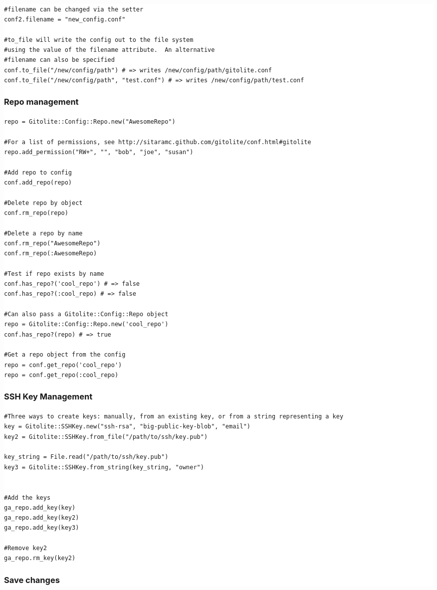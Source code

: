     #filename can be changed via the setter
    conf2.filename = "new_config.conf"

    #to_file will write the config out to the file system
    #using the value of the filename attribute.  An alternative
    #filename can also be specified
    conf.to_file("/new/config/path") # => writes /new/config/path/gitolite.conf
    conf.to_file("/new/config/path", "test.conf") # => writes /new/config/path/test.conf

### Repo management ###

    repo = Gitolite::Config::Repo.new("AwesomeRepo")

    #For a list of permissions, see http://sitaramc.github.com/gitolite/conf.html#gitolite
    repo.add_permission("RW+", "", "bob", "joe", "susan")

    #Add repo to config
    conf.add_repo(repo)

    #Delete repo by object
    conf.rm_repo(repo)

    #Delete a repo by name
    conf.rm_repo("AwesomeRepo")
    conf.rm_repo(:AwesomeRepo)

    #Test if repo exists by name
    conf.has_repo?('cool_repo') # => false
    conf.has_repo?(:cool_repo) # => false

    #Can also pass a Gitolite::Config::Repo object
    repo = Gitolite::Config::Repo.new('cool_repo')
    conf.has_repo?(repo) # => true

    #Get a repo object from the config
    repo = conf.get_repo('cool_repo')
    repo = conf.get_repo(:cool_repo)

### SSH Key Management ###

    #Three ways to create keys: manually, from an existing key, or from a string representing a key
    key = Gitolite::SSHKey.new("ssh-rsa", "big-public-key-blob", "email")
    key2 = Gitolite::SSHKey.from_file("/path/to/ssh/key.pub")

    key_string = File.read("/path/to/ssh/key.pub")
    key3 = Gitolite::SSHKey.from_string(key_string, "owner")


    #Add the keys
    ga_repo.add_key(key)
    ga_repo.add_key(key2)
    ga_repo.add_key(key3)

    #Remove key2
    ga_repo.rm_key(key2)

### Save changes ###
